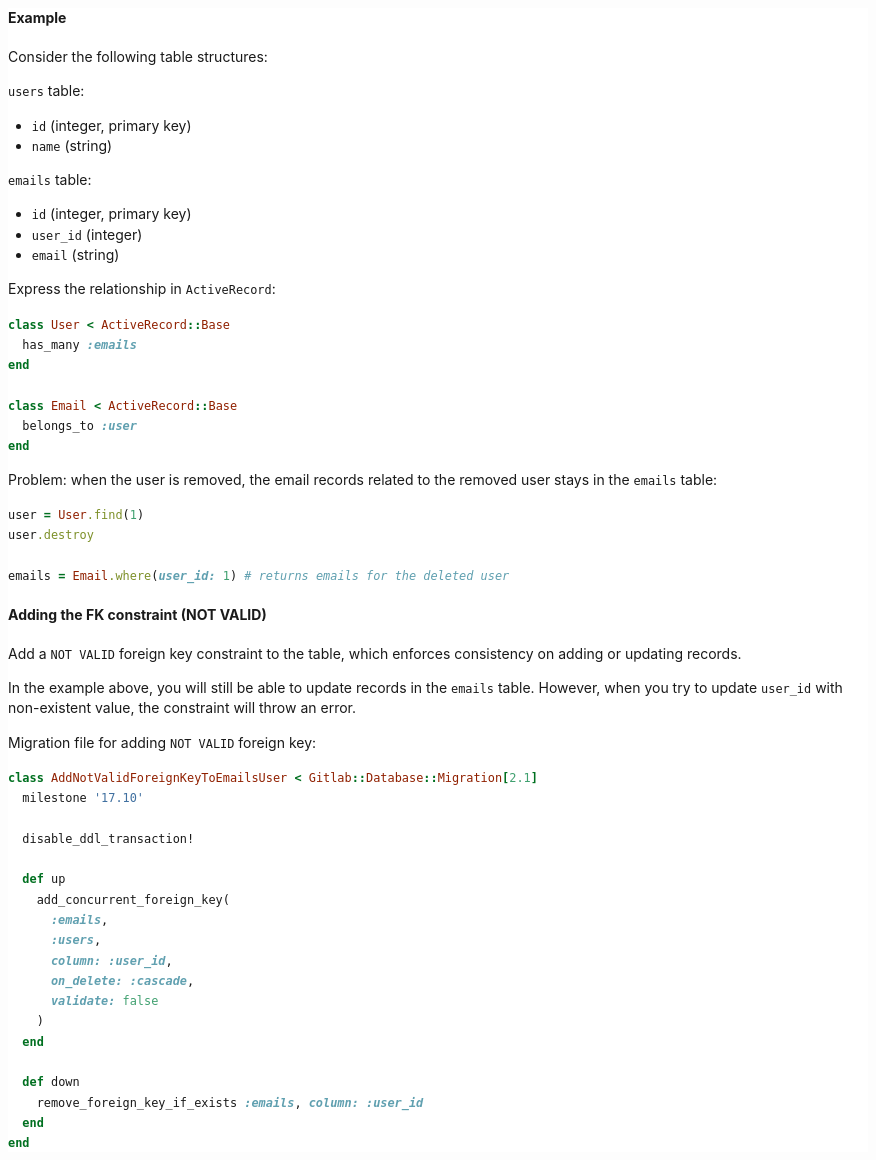 #### Example

Consider the following table structures:

`users` table:

- `id` (integer, primary key)
- `name` (string)

`emails` table:

- `id` (integer, primary key)
- `user_id` (integer)
- `email` (string)

Express the relationship in `ActiveRecord`:

```ruby
class User < ActiveRecord::Base
  has_many :emails
end

class Email < ActiveRecord::Base
  belongs_to :user
end
```

Problem: when the user is removed, the email records related to the removed user stays in the `emails` table:

```ruby
user = User.find(1)
user.destroy

emails = Email.where(user_id: 1) # returns emails for the deleted user
```

#### Adding the FK constraint (NOT VALID)

Add a `NOT VALID` foreign key constraint to the table, which enforces consistency on adding or updating records.

In the example above, you will still be able to update records in the `emails` table. However, when you try to update `user_id` with non-existent value, the constraint will throw an error.

Migration file for adding `NOT VALID` foreign key:

```ruby
class AddNotValidForeignKeyToEmailsUser < Gitlab::Database::Migration[2.1]
  milestone '17.10'

  disable_ddl_transaction!

  def up
    add_concurrent_foreign_key(
      :emails,
      :users,
      column: :user_id,
      on_delete: :cascade,
      validate: false
    )
  end

  def down
    remove_foreign_key_if_exists :emails, column: :user_id
  end
end
```
